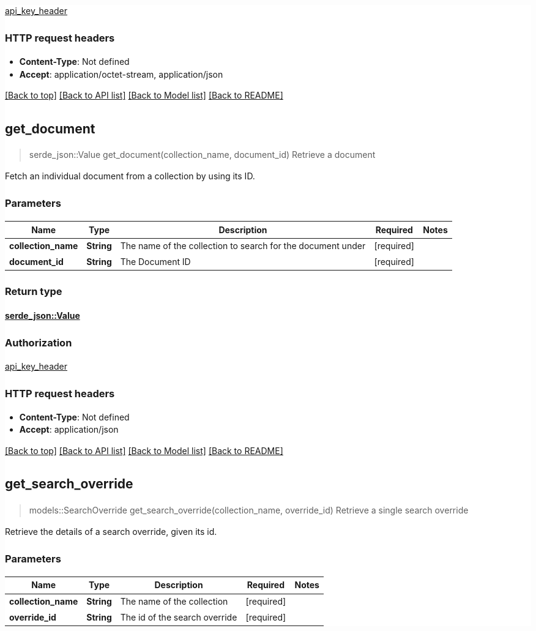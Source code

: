 [api_key_header](../README.md#api_key_header)

### HTTP request headers

- **Content-Type**: Not defined
- **Accept**: application/octet-stream, application/json

[[Back to top]](#) [[Back to API list]](../README.md#documentation-for-api-endpoints) [[Back to Model list]](../README.md#documentation-for-models) [[Back to README]](../README.md)


## get_document

> serde_json::Value get_document(collection_name, document_id)
Retrieve a document

Fetch an individual document from a collection by using its ID.

### Parameters


Name | Type | Description  | Required | Notes
------------- | ------------- | ------------- | ------------- | -------------
**collection_name** | **String** | The name of the collection to search for the document under | [required] |
**document_id** | **String** | The Document ID | [required] |

### Return type

[**serde_json::Value**](serde_json::Value.md)

### Authorization

[api_key_header](../README.md#api_key_header)

### HTTP request headers

- **Content-Type**: Not defined
- **Accept**: application/json

[[Back to top]](#) [[Back to API list]](../README.md#documentation-for-api-endpoints) [[Back to Model list]](../README.md#documentation-for-models) [[Back to README]](../README.md)


## get_search_override

> models::SearchOverride get_search_override(collection_name, override_id)
Retrieve a single search override

Retrieve the details of a search override, given its id.

### Parameters


Name | Type | Description  | Required | Notes
------------- | ------------- | ------------- | ------------- | -------------
**collection_name** | **String** | The name of the collection | [required] |
**override_id** | **String** | The id of the search override | [required] |
